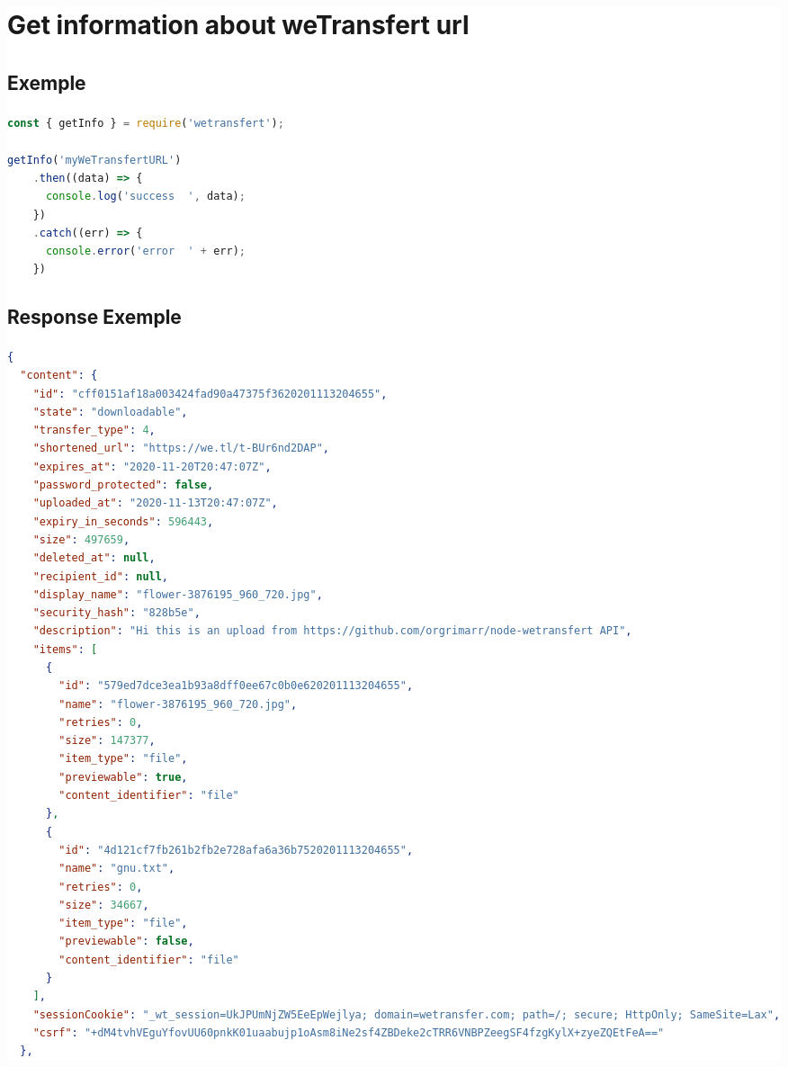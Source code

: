 

# Get information about weTransfert url

## Exemple

``` javascript
const { getInfo } = require('wetransfert');

getInfo('myWeTransfertURL')
    .then((data) => {
      console.log('success  ', data);
    })
    .catch((err) => {
      console.error('error  ' + err);
    })

```

## Response Exemple

``` json
{
  "content": {
    "id": "cff0151af18a003424fad90a47375f3620201113204655",
    "state": "downloadable",
    "transfer_type": 4,
    "shortened_url": "https://we.tl/t-BUr6nd2DAP",
    "expires_at": "2020-11-20T20:47:07Z",
    "password_protected": false,
    "uploaded_at": "2020-11-13T20:47:07Z",
    "expiry_in_seconds": 596443,
    "size": 497659,
    "deleted_at": null,
    "recipient_id": null,
    "display_name": "flower-3876195_960_720.jpg",
    "security_hash": "828b5e",
    "description": "Hi this is an upload from https://github.com/orgrimarr/node-wetransfert API",
    "items": [
      {
        "id": "579ed7dce3ea1b93a8dff0ee67c0b0e620201113204655",
        "name": "flower-3876195_960_720.jpg",
        "retries": 0,
        "size": 147377,
        "item_type": "file",
        "previewable": true,
        "content_identifier": "file"
      },
      {
        "id": "4d121cf7fb261b2fb2e728afa6a36b7520201113204655",
        "name": "gnu.txt",
        "retries": 0,
        "size": 34667,
        "item_type": "file",
        "previewable": false,
        "content_identifier": "file"
      }
    ],
    "sessionCookie": "_wt_session=UkJPUmNjZW5EeEpWejlya; domain=wetransfer.com; path=/; secure; HttpOnly; SameSite=Lax",
    "csrf": "+dM4tvhVEguYfovUU60pnkK01uaabujp1oAsm8iNe2sf4ZBDeke2cTRR6VNBPZeegSF4fzgKylX+zyeZQEtFeA=="
  },
```